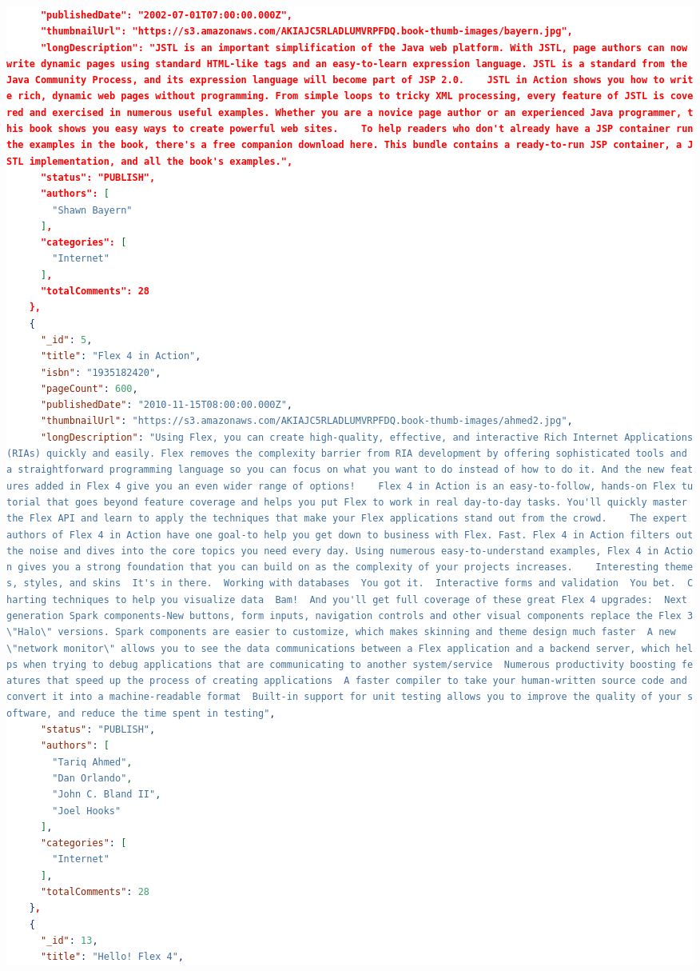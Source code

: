 ```json
      "publishedDate": "2002-07-01T07:00:00.000Z",
      "thumbnailUrl": "https://s3.amazonaws.com/AKIAJC5RLADLUMVRPFDQ.book-thumb-images/bayern.jpg",
      "longDescription": "JSTL is an important simplification of the Java web platform. With JSTL, page authors can now write dynamic pages using standard HTML-like tags and an easy-to-learn expression language. JSTL is a standard from the Java Community Process, and its expression language will become part of JSP 2.0.    JSTL in Action shows you how to write rich, dynamic web pages without programming. From simple loops to tricky XML processing, every feature of JSTL is covered and exercised in numerous useful examples. Whether you are a novice page author or an experienced Java programmer, this book shows you easy ways to create powerful web sites.    To help readers who don't already have a JSP container run the examples in the book, there's a free companion download here. This bundle contains a ready-to-run JSP container, a JSTL implementation, and all the book's examples.",
      "status": "PUBLISH",
      "authors": [
        "Shawn Bayern"
      ],
      "categories": [
        "Internet"
      ],
      "totalComments": 28
    },
    {
      "_id": 5,
      "title": "Flex 4 in Action",
      "isbn": "1935182420",
      "pageCount": 600,
      "publishedDate": "2010-11-15T08:00:00.000Z",
      "thumbnailUrl": "https://s3.amazonaws.com/AKIAJC5RLADLUMVRPFDQ.book-thumb-images/ahmed2.jpg",
      "longDescription": "Using Flex, you can create high-quality, effective, and interactive Rich Internet Applications (RIAs) quickly and easily. Flex removes the complexity barrier from RIA development by offering sophisticated tools and a straightforward programming language so you can focus on what you want to do instead of how to do it. And the new features added in Flex 4 give you an even wider range of options!    Flex 4 in Action is an easy-to-follow, hands-on Flex tutorial that goes beyond feature coverage and helps you put Flex to work in real day-to-day tasks. You'll quickly master the Flex API and learn to apply the techniques that make your Flex applications stand out from the crowd.    The expert authors of Flex 4 in Action have one goal-to help you get down to business with Flex. Fast. Flex 4 in Action filters out the noise and dives into the core topics you need every day. Using numerous easy-to-understand examples, Flex 4 in Action gives you a strong foundation that you can build on as the complexity of your projects increases.    Interesting themes, styles, and skins  It's in there.  Working with databases  You got it.  Interactive forms and validation  You bet.  Charting techniques to help you visualize data  Bam!  And you'll get full coverage of these great Flex 4 upgrades:  Next generation Spark components-New buttons, form inputs, navigation controls and other visual components replace the Flex 3 \"Halo\" versions. Spark components are easier to customize, which makes skinning and theme design much faster  A new \"network monitor\" allows you to see the data communications between a Flex application and a backend server, which helps when trying to debug applications that are communicating to another system/service  Numerous productivity boosting features that speed up the process of creating applications  A faster compiler to take your human-written source code and convert it into a machine-readable format  Built-in support for unit testing allows you to improve the quality of your software, and reduce the time spent in testing",
      "status": "PUBLISH",
      "authors": [
        "Tariq Ahmed",
        "Dan Orlando",
        "John C. Bland II",
        "Joel Hooks"
      ],
      "categories": [
        "Internet"
      ],
      "totalComments": 28
    },
    {
      "_id": 13,
      "title": "Hello! Flex 4",
```